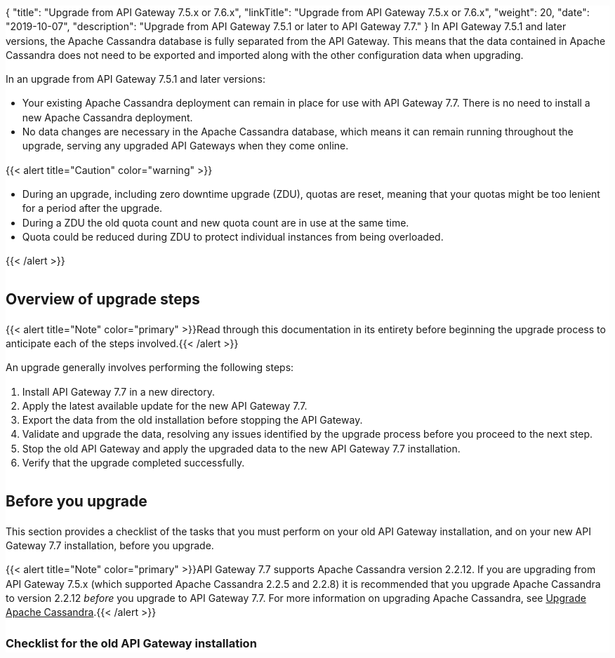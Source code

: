 {
"title": "Upgrade from API Gateway 7.5.x or 7.6.x",
"linkTitle": "Upgrade from API Gateway 7.5.x or 7.6.x",
"weight": 20,
"date": "2019-10-07",
"description": "Upgrade from API Gateway 7.5.1 or later to API Gateway 7.7."
}
In API Gateway 7.5.1 and later versions, the Apache Cassandra database is fully separated from the API Gateway. This means that the data contained in Apache Cassandra does not need to be exported and imported along with the other configuration data when upgrading.

In an upgrade from API Gateway 7.5.1 and later versions:

* Your existing Apache Cassandra deployment can remain in place for use with API Gateway 7.7. There is no need to install a new Apache Cassandra deployment.
* No data changes are necessary in the Apache Cassandra database, which means it can remain running throughout the upgrade, serving any upgraded API Gateways when they come online.

{{< alert title="Caution" color="warning" >}}

* During an upgrade, including zero downtime upgrade (ZDU), quotas are reset, meaning that your quotas might be too lenient for a period after the upgrade.
* During a ZDU the old quota count and new quota count are in use at the same time.
* Quota could be reduced during ZDU to protect individual instances from being overloaded.

{{< /alert >}}

## Overview of upgrade steps

{{< alert title="Note" color="primary" >}}Read through this documentation in its entirety before beginning the upgrade process to anticipate each of the steps involved.{{< /alert >}}  

An upgrade generally involves performing the following steps:

1. Install API Gateway 7.7 in a new directory.
2. Apply the latest available update for the new API Gateway 7.7.
3. Export the data from the old installation before stopping the API Gateway.
4. Validate and upgrade the data, resolving any issues identified by the upgrade process before you proceed to the next step.
5. Stop the old API Gateway and apply the upgraded data to the new API Gateway 7.7 installation.
6. Verify that the upgrade completed successfully.

## Before you upgrade

This section provides a checklist of the tasks that you must perform on your old API Gateway installation, and on your new API Gateway 7.7 installation, before you upgrade.

{{< alert title="Note" color="primary" >}}API Gateway 7.7 supports Apache Cassandra version 2.2.12. If you are upgrading from API Gateway 7.5.x (which supported Apache Cassandra 2.2.5 and 2.2.8) it is recommended that you upgrade Apache Cassandra to version 2.2.12 _before_ you upgrade to API Gateway 7.7. For more information on upgrading Apache Cassandra, see [Upgrade Apache Cassandra](/docs/apim_installation/apigw_upgrade/upgrade_cassandra/).{{< /alert >}}

### Checklist for the old API Gateway installation
